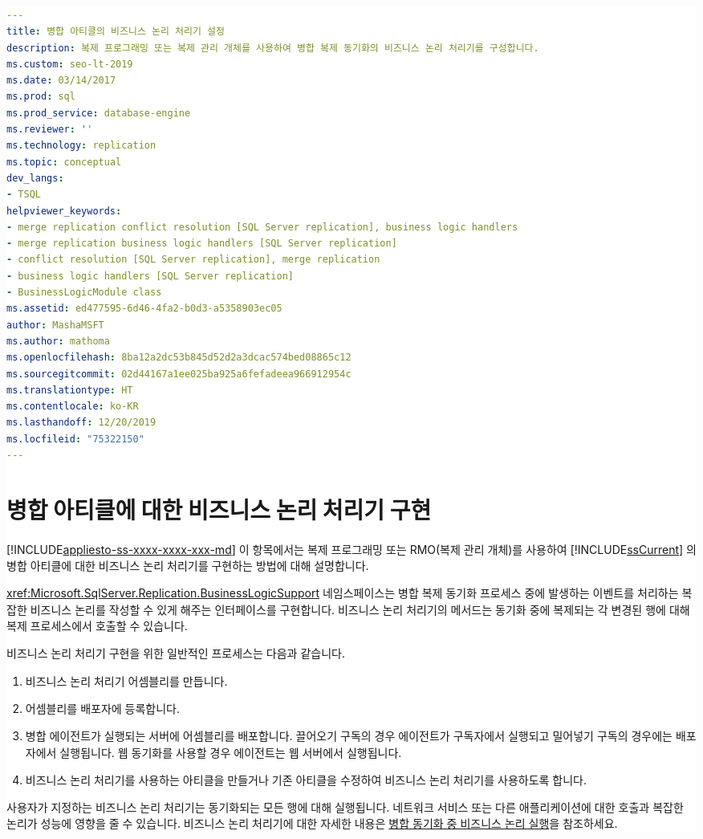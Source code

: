 ```yaml
---
title: 병합 아티클의 비즈니스 논리 처리기 설정
description: 복제 프로그래밍 또는 복제 관리 개체를 사용하여 병합 복제 동기화의 비즈니스 논리 처리기를 구성합니다.
ms.custom: seo-lt-2019
ms.date: 03/14/2017
ms.prod: sql
ms.prod_service: database-engine
ms.reviewer: ''
ms.technology: replication
ms.topic: conceptual
dev_langs:
- TSQL
helpviewer_keywords:
- merge replication conflict resolution [SQL Server replication], business logic handlers
- merge replication business logic handlers [SQL Server replication]
- conflict resolution [SQL Server replication], merge replication
- business logic handlers [SQL Server replication]
- BusinessLogicModule class
ms.assetid: ed477595-6d46-4fa2-b0d3-a5358903ec05
author: MashaMSFT
ms.author: mathoma
ms.openlocfilehash: 8ba12a2dc53b845d52d2a3dcac574bed08865c12
ms.sourcegitcommit: 02d44167a1ee025ba925a6fefadeea966912954c
ms.translationtype: HT
ms.contentlocale: ko-KR
ms.lasthandoff: 12/20/2019
ms.locfileid: "75322150"
---
```

# <a name="implement-a-business-logic-handler-for-a-merge-article"></a>병합 아티클에 대한 비즈니스 논리 처리기 구현
[!INCLUDE[appliesto-ss-xxxx-xxxx-xxx-md](../../includes/appliesto-ss-xxxx-xxxx-xxx-md.md)]
  이 항목에서는 복제 프로그래밍 또는 RMO(복제 관리 개체)를 사용하여 [!INCLUDE[ssCurrent](../../includes/sscurrent-md.md)] 의 병합 아티클에 대한 비즈니스 논리 처리기를 구현하는 방법에 대해 설명합니다.  
  
 <xref:Microsoft.SqlServer.Replication.BusinessLogicSupport> 네임스페이스는 병합 복제 동기화 프로세스 중에 발생하는 이벤트를 처리하는 복잡한 비즈니스 논리를 작성할 수 있게 해주는 인터페이스를 구현합니다. 비즈니스 논리 처리기의 메서드는 동기화 중에 복제되는 각 변경된 행에 대해 복제 프로세스에서 호출할 수 있습니다.  
  
 비즈니스 논리 처리기 구현을 위한 일반적인 프로세스는 다음과 같습니다.  
  
1.  비즈니스 논리 처리기 어셈블리를 만듭니다.  
  
2.  어셈블리를 배포자에 등록합니다.  
  
3.  병합 에이전트가 실행되는 서버에 어셈블리를 배포합니다. 끌어오기 구독의 경우 에이전트가 구독자에서 실행되고 밀어넣기 구독의 경우에는 배포자에서 실행됩니다. 웹 동기화를 사용할 경우 에이전트는 웹 서버에서 실행됩니다.  
  
4.  비즈니스 논리 처리기를 사용하는 아티클을 만들거나 기존 아티클을 수정하여 비즈니스 논리 처리기를 사용하도록 합니다.  
  
 사용자가 지정하는 비즈니스 논리 처리기는 동기화되는 모든 행에 대해 실행됩니다. 네트워크 서비스 또는 다른 애플리케이션에 대한 호출과 복잡한 논리가 성능에 영향을 줄 수 있습니다. 비즈니스 논리 처리기에 대한 자세한 내용은 [병합 동기화 중 비즈니스 논리 실행](../../relational-databases/replication/merge/execute-business-logic-during-merge-synchronization.md)을 참조하세요.  
  